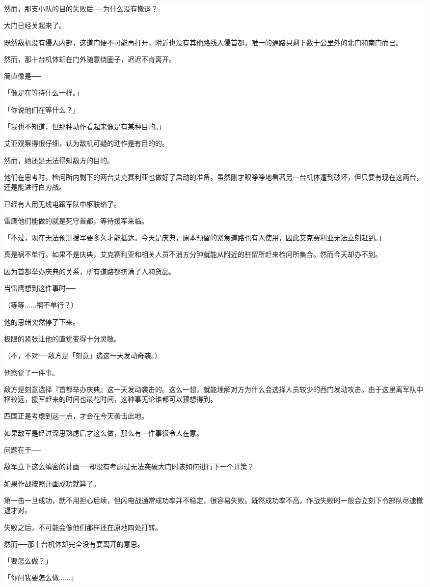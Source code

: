 然而，那支小队的目的失败后──为什么没有撤退？

大门已经关起来了。

既然敌机没有侵入内部，这道门便不可能再打开，附近也没有其他路线入侵首都。唯一的通路只剩下数十公里外的北门和南门而已。

然而，那十台机体却在门外随意绕圈子，迟迟不肯离开。

简直像是──

「像是在等待什么一样。」

「你说他们在等什么？」

「我也不知道，但那种动作看起来像是有某种目的。」

艾亚观察得很仔细，认为敌机可疑的动作是有目的的。

然而，她还是无法得知敌方的目的。

他们在思考时，检问所内剩下的两台艾克赛利亚也做好了启动的准备。虽然刚才眼睁睁地看著另一台机体遭到破坏，但只要有现在这两台，还是能进行白刃战。

已经有人用无线电跟军队中枢联络了。

雷鹰他们能做的就是死守首都，等待援军来临。

「不过，现在无法预测援军要多久才能抵达。今天是庆典，原本预留的紧急道路也有人使用，因此艾克赛利亚无法立刻赶到。」

真是祸不单行。如果不是庆典，艾克赛利亚和相关人员不消五分钟就能从附近的驻留所赶来检问所集合。然而今天却办不到。

因为首都举办庆典的关系，所有道路都挤满了人和货品。

当雷鹰想到这件事时──

（等等……祸不单行？）

他的思绪突然停了下来。

极限的紧张让他的直觉变得十分灵敏。

（不，不对──敌方是「刻意」选这一天发动奇袭。）

他察觉了一件事。

敌方是刻意选择『首都举办庆典』这一天发动袭击的。这么一想，就能理解对方为什么会选择人员较少的西门发动攻击。由于这里离军队中枢较远，援军赶来的时间也最花时间，这种事无论谁都可以预想得到。

西国正是考虑到这一点，才会在今天袭击此地。

如果敌军是经过深思熟虑后才这么做，那么有一件事很令人在意。

问题在于──

敌军立下这么缜密的计画──却没有考虑过无法突破大门时该如何进行下一个计策？

如果作战按照计画成功就算了。

第一击一旦成功，就不用担心后续，但闪电战通常成功率并不稳定，很容易失败。既然成功率不高，作战失败时一般会立刻下令部队尽速撤退才对。

失败之后，不可能会像他们那样还在原地四处打转。

然而──那十台机体却完全没有要离开的意思。

「要怎么做？」

「你问我要怎么做……」
